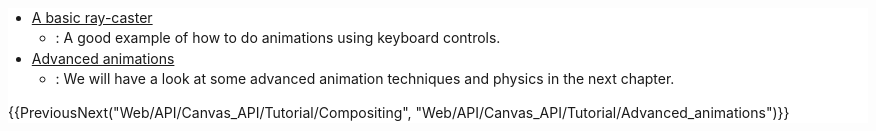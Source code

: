 - [A basic ray-caster](/en-US/docs/Web/API/Canvas_API/A_basic_ray-caster)
  - : A good example of how to do animations using keyboard controls.
- [Advanced animations](/en-US/docs/Web/API/Canvas_API/Tutorial/Advanced_animations)
  - : We will have a look at some advanced animation techniques and physics in the next chapter.

{{PreviousNext("Web/API/Canvas_API/Tutorial/Compositing", "Web/API/Canvas_API/Tutorial/Advanced_animations")}}
